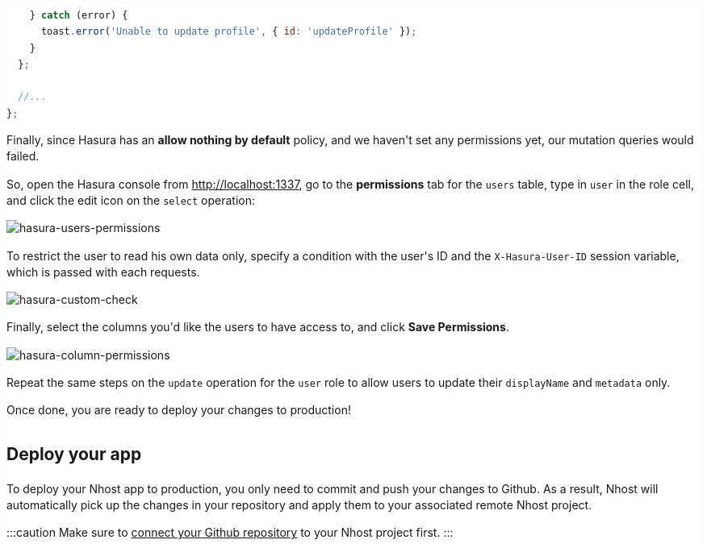 ```js title="pages/profile.js"
    } catch (error) {
      toast.error('Unable to update profile', { id: 'updateProfile' });
    }
  };

  //...
};
```

Finally, since Hasura has an **allow nothing by default** policy, and we haven't
set any permissions yet, our mutation queries would failed.

So, open the Hasura console from [http://localhost:1337](http://localhost:1337),
go to the **permissions** tab for the `users` table, type in `user` in the role
cell, and click the edit icon on the `select` operation:

![hasura-users-permissions](https://user-images.githubusercontent.com/4352286/165812965-86ed3585-1e32-4ae5-a51b-c19fd3e7a269.png)

To restrict the user to read his own data only, specify a condition with the
user's ID and the `X-Hasura-User-ID` session variable, which is passed with each
requests.

<img
  width="1142"
  alt="hasura-custom-check"
  src="https://user-images.githubusercontent.com/4352286/165812960-4498ced4-d494-41f7-aa8b-60e6c0a2a939.png"
/>

Finally, select the columns you'd like the users to have access to, and click
**Save Permissions**.

<img
  width="1134"
  alt="hasura-column-permissions"
  src="https://user-images.githubusercontent.com/4352286/165812956-6795254e-4341-4254-b1e7-880c83fb527a.png"
/>

Repeat the same steps on the `update` operation for the `user` role to allow
users to update their `displayName` and `metadata` only.

Once done, you are ready to deploy your changes to production!

## Deploy your app

To deploy your Nhost app to production, you only need to commit and push your
changes to Github. As a result, Nhost will automatically pick up the changes in
your repository and apply them to your associated remote Nhost project.

:::caution
Make sure to [connect your Github repository](#2-connect-github-repository) to your Nhost project first.
:::
